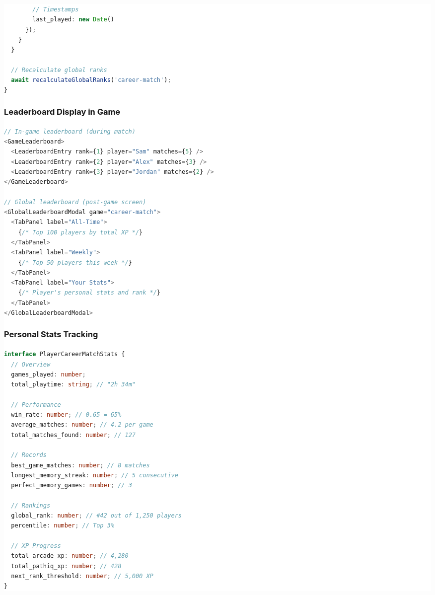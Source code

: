 ```typescript
        // Timestamps
        last_played: new Date()
      });
    }
  }

  // Recalculate global ranks
  await recalculateGlobalRanks('career-match');
}
```

### Leaderboard Display in Game

```typescript
// In-game leaderboard (during match)
<GameLeaderboard>
  <LeaderboardEntry rank={1} player="Sam" matches={5} />
  <LeaderboardEntry rank={2} player="Alex" matches={3} />
  <LeaderboardEntry rank={3} player="Jordan" matches={2} />
</GameLeaderboard>

// Global leaderboard (post-game screen)
<GlobalLeaderboardModal game="career-match">
  <TabPanel label="All-Time">
    {/* Top 100 players by total XP */}
  </TabPanel>
  <TabPanel label="Weekly">
    {/* Top 50 players this week */}
  </TabPanel>
  <TabPanel label="Your Stats">
    {/* Player's personal stats and rank */}
  </TabPanel>
</GlobalLeaderboardModal>
```

### Personal Stats Tracking

```typescript
interface PlayerCareerMatchStats {
  // Overview
  games_played: number;
  total_playtime: string; // "2h 34m"

  // Performance
  win_rate: number; // 0.65 = 65%
  average_matches: number; // 4.2 per game
  total_matches_found: number; // 127

  // Records
  best_game_matches: number; // 8 matches
  longest_memory_streak: number; // 5 consecutive
  perfect_memory_games: number; // 3

  // Rankings
  global_rank: number; // #42 out of 1,250 players
  percentile: number; // Top 3%

  // XP Progress
  total_arcade_xp: number; // 4,280
  total_pathiq_xp: number; // 428
  next_rank_threshold: number; // 5,000 XP
}
```
